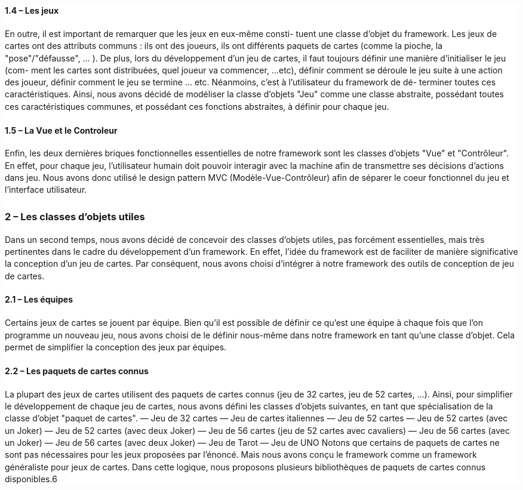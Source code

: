 #### 1.4 – Les jeux
En outre, il est important de remarquer que les jeux en eux-même consti-
tuent une classe d’objet du framework. Les jeux de cartes ont des attributs
communs : ils ont des joueurs, ils ont différents paquets de cartes (comme
la pioche, la "pose"/"défausse", ... ). De plus, lors du développement d’un
jeu de cartes, il faut toujours définir une manière d’initialiser le jeu (com-
ment les cartes sont distribuées, quel joueur va commencer, ...etc), définir
comment se déroule le jeu suite à une action des joueur, définir comment
le jeu se termine ... etc. Néanmoins, c’est à l’utilisateur du framework de dé-
terminer toutes ces caractéristiques. Ainsi, nous avons décidé de modéliser
la classe d’objets "Jeu" comme une classe abstraite, possédant toutes ces
caractéristiques communes, et possédant ces fonctions abstraites, à définir
pour chaque jeu.

#### 1.5 – La Vue et le Controleur
Enfin, les deux dernières briques fonctionnelles essentielles de notre
framework sont les classes d’objets "Vue" et "Contrôleur". En effet, pour
chaque jeu, l’utilisateur humain doit pouvoir interagir avec la machine afin
de transmettre ses décisions d’actions dans jeu. Nous avons donc utilisé
le design pattern MVC (Modèle-Vue-Contrôleur) afin de séparer le coeur
fonctionnel du jeu et l’interface utilisateur.

### 2 – Les classes d’objets utiles
Dans un second temps, nous avons décidé de concevoir des classes
d’objets utiles, pas forcément essentielles, mais très pertinentes dans le
cadre du développement d’un framework. En effet, l’idée du framework est
de faciliter de manière significative la conception d’un jeu de cartes. Par
conséquent, nous avons choisi d’intégrer à notre framework des outils de
conception de jeu de cartes.

#### 2.1 – Les équipes
Certains jeux de cartes se jouent par équipe. Bien qu’il est possible de
définir ce qu’est une équipe à chaque fois que l’on programme un nouveau
jeu, nous avons choisi de le définir nous-même dans notre framework en
tant qu’une classe d’objet. Cela permet de simplifier la conception des jeux
par équipes.

#### 2.2 – Les paquets de cartes connus
La plupart des jeux de cartes utilisent des paquets de cartes connus (jeu
de 32 cartes, jeu de 52 cartes, ...). Ainsi, pour simplifier le développement
de chaque jeu de cartes, nous avons défini les classes d’objets suivantes, en
tant que spécialisation de la classe d’objet "paquet de cartes".
— Jeu de 32 cartes
— Jeu de cartes italiennes
— Jeu de 52 cartes
— Jeu de 52 cartes (avec un Joker)
— Jeu de 52 cartes (avec deux Joker)
— Jeu de 56 cartes (jeu de 52 cartes avec cavaliers)
— Jeu de 56 cartes (avec un Joker)
— Jeu de 56 cartes (avec deux Joker)
— Jeu de Tarot
— Jeu de UNO
Notons que certains de paquets de cartes ne sont pas nécessaires pour les
jeux proposées par l’énoncé. Mais nous avons conçu le framework comme
un framework généraliste pour jeux de cartes. Dans cette logique, nous
proposons plusieurs bibliothèques de paquets de cartes connus disponibles.6

